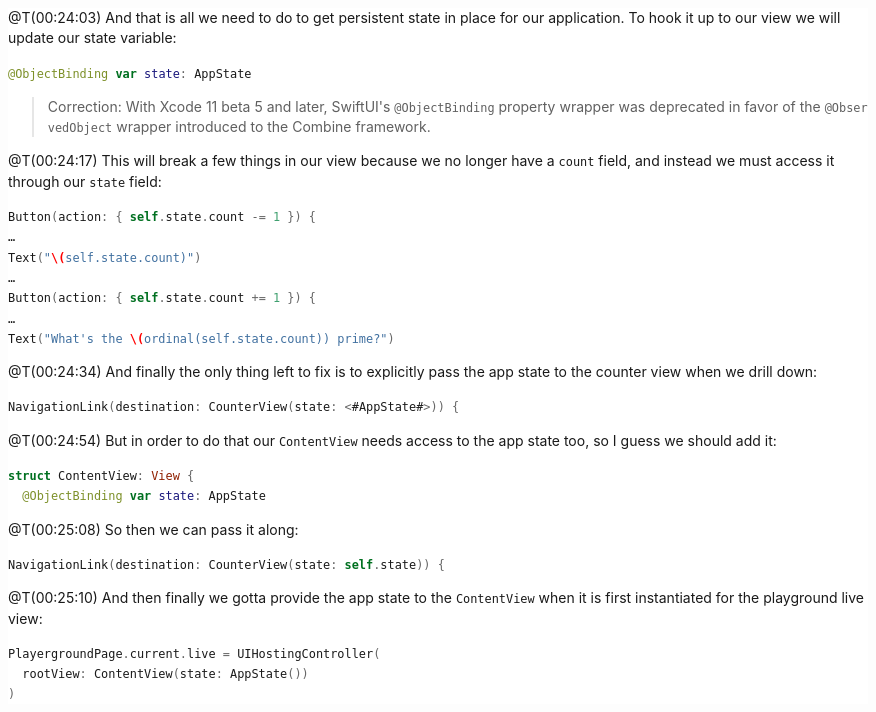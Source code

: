 @T(00:24:03)
And that is all we need to do to get persistent state in place for our application. To hook it up to our view we will update our state variable:

```swift
@ObjectBinding var state: AppState
```

> Correction: With Xcode 11 beta 5 and later, SwiftUI's `@ObjectBinding` property wrapper was deprecated in favor of the `@ObservedObject` wrapper introduced to the Combine framework.

@T(00:24:17)
This will break a few things in our view because we no longer have a `count` field, and instead we must access it through our `state` field:

```swift
Button(action: { self.state.count -= 1 }) {
…
Text("\(self.state.count)")
…
Button(action: { self.state.count += 1 }) {
…
Text("What's the \(ordinal(self.state.count)) prime?")
```

@T(00:24:34)
And finally the only thing left to fix is to explicitly pass the app state to the counter view when we drill down:

```swift
NavigationLink(destination: CounterView(state: <#AppState#>)) {
```

@T(00:24:54)
But in order to do that our `ContentView` needs access to the app state too, so I guess we should add it:

```swift
struct ContentView: View {
  @ObjectBinding var state: AppState
```

@T(00:25:08)
So then we can pass it along:

```swift
NavigationLink(destination: CounterView(state: self.state)) {
```

@T(00:25:10)
And then finally we gotta provide the app state to the `ContentView` when it is first instantiated for the playground live view:

```swift
PlayergroundPage.current.live = UIHostingController(
  rootView: ContentView(state: AppState())
)
```

